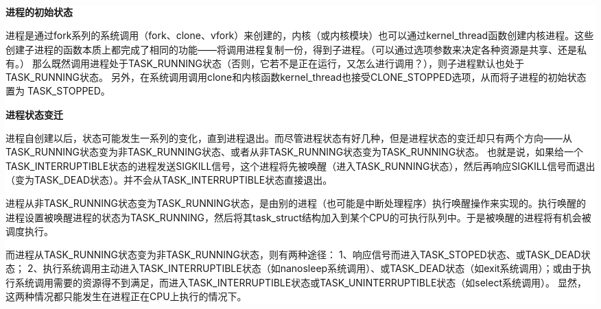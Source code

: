 

**进程的初始状态**

进程是通过fork系列的系统调用（fork、clone、vfork）来创建的，内核（或内核模块）也可以通过kernel_thread函数创建内核进程。这些创建子进程的函数本质上都完成了相同的功能——将调用进程复制一份，得到子进程。（可以通过选项参数来决定各种资源是共享、还是私有。）
那么既然调用进程处于TASK_RUNNING状态（否则，它若不是正在运行，又怎么进行调用？），则子进程默认也处于TASK_RUNNING状态。
另外，在系统调用调用clone和内核函数kernel_thread也接受CLONE_STOPPED选项，从而将子进程的初始状态置为 TASK_STOPPED。



**进程状态变迁**

  进程自创建以后，状态可能发生一系列的变化，直到进程退出。而尽管进程状态有好几种，但是进程状态的变迁却只有两个方向——从TASK_RUNNING状态变为非TASK_RUNNING状态、或者从非TASK_RUNNING状态变为TASK_RUNNING状态。
  也就是说，如果给一个TASK_INTERRUPTIBLE状态的进程发送SIGKILL信号，这个进程将先被唤醒（进入TASK_RUNNING状态），然后再响应SIGKILL信号而退出（变为TASK_DEAD状态）。并不会从TASK_INTERRUPTIBLE状态直接退出。

  进程从非TASK_RUNNING状态变为TASK_RUNNING状态，是由别的进程（也可能是中断处理程序）执行唤醒操作来实现的。执行唤醒的进程设置被唤醒进程的状态为TASK_RUNNING，然后将其task_struct结构加入到某个CPU的可执行队列中。于是被唤醒的进程将有机会被调度执行。



 而进程从TASK_RUNNING状态变为非TASK_RUNNING状态，则有两种途径：
1、响应信号而进入TASK_STOPED状态、或TASK_DEAD状态；
2、执行系统调用主动进入TASK_INTERRUPTIBLE状态（如nanosleep系统调用）、或TASK_DEAD状态（如exit系统调用）；或由于执行系统调用需要的资源得不到满足，而进入TASK_INTERRUPTIBLE状态或TASK_UNINTERRUPTIBLE状态（如select系统调用）。
显然，这两种情况都只能发生在进程正在CPU上执行的情况下。